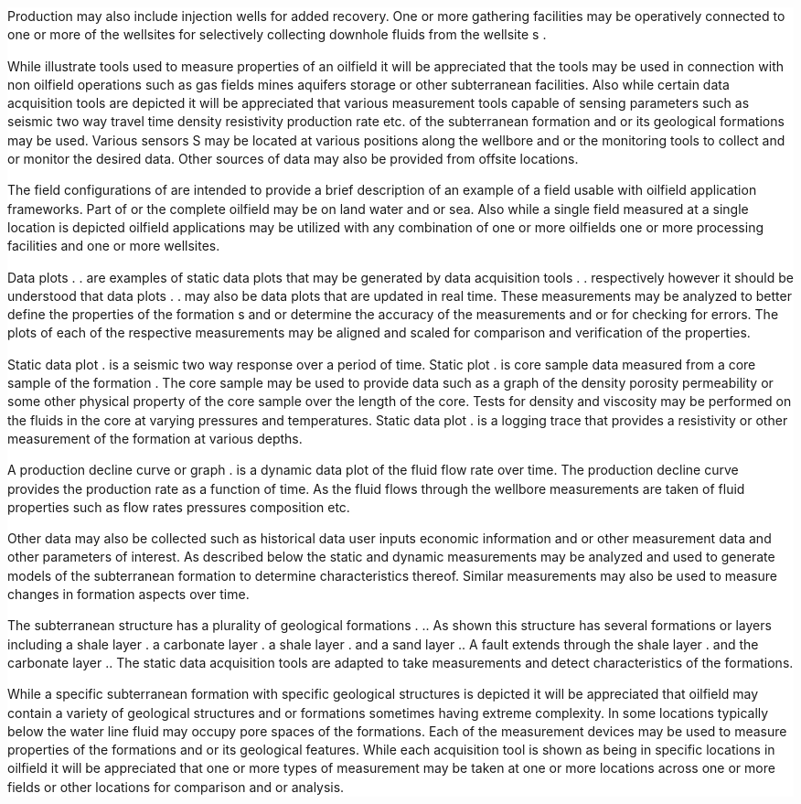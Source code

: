Production may also include injection wells for added recovery. One or more gathering facilities may be operatively connected to one or more of the wellsites for selectively collecting downhole fluids from the wellsite s .

While illustrate tools used to measure properties of an oilfield it will be appreciated that the tools may be used in connection with non oilfield operations such as gas fields mines aquifers storage or other subterranean facilities. Also while certain data acquisition tools are depicted it will be appreciated that various measurement tools capable of sensing parameters such as seismic two way travel time density resistivity production rate etc. of the subterranean formation and or its geological formations may be used. Various sensors S may be located at various positions along the wellbore and or the monitoring tools to collect and or monitor the desired data. Other sources of data may also be provided from offsite locations.

The field configurations of are intended to provide a brief description of an example of a field usable with oilfield application frameworks. Part of or the complete oilfield may be on land water and or sea. Also while a single field measured at a single location is depicted oilfield applications may be utilized with any combination of one or more oilfields one or more processing facilities and one or more wellsites.

Data plots . . are examples of static data plots that may be generated by data acquisition tools . . respectively however it should be understood that data plots . . may also be data plots that are updated in real time. These measurements may be analyzed to better define the properties of the formation s and or determine the accuracy of the measurements and or for checking for errors. The plots of each of the respective measurements may be aligned and scaled for comparison and verification of the properties.

Static data plot . is a seismic two way response over a period of time. Static plot . is core sample data measured from a core sample of the formation . The core sample may be used to provide data such as a graph of the density porosity permeability or some other physical property of the core sample over the length of the core. Tests for density and viscosity may be performed on the fluids in the core at varying pressures and temperatures. Static data plot . is a logging trace that provides a resistivity or other measurement of the formation at various depths.

A production decline curve or graph . is a dynamic data plot of the fluid flow rate over time. The production decline curve provides the production rate as a function of time. As the fluid flows through the wellbore measurements are taken of fluid properties such as flow rates pressures composition etc.

Other data may also be collected such as historical data user inputs economic information and or other measurement data and other parameters of interest. As described below the static and dynamic measurements may be analyzed and used to generate models of the subterranean formation to determine characteristics thereof. Similar measurements may also be used to measure changes in formation aspects over time.

The subterranean structure has a plurality of geological formations . .. As shown this structure has several formations or layers including a shale layer . a carbonate layer . a shale layer . and a sand layer .. A fault extends through the shale layer . and the carbonate layer .. The static data acquisition tools are adapted to take measurements and detect characteristics of the formations.

While a specific subterranean formation with specific geological structures is depicted it will be appreciated that oilfield may contain a variety of geological structures and or formations sometimes having extreme complexity. In some locations typically below the water line fluid may occupy pore spaces of the formations. Each of the measurement devices may be used to measure properties of the formations and or its geological features. While each acquisition tool is shown as being in specific locations in oilfield it will be appreciated that one or more types of measurement may be taken at one or more locations across one or more fields or other locations for comparison and or analysis.
